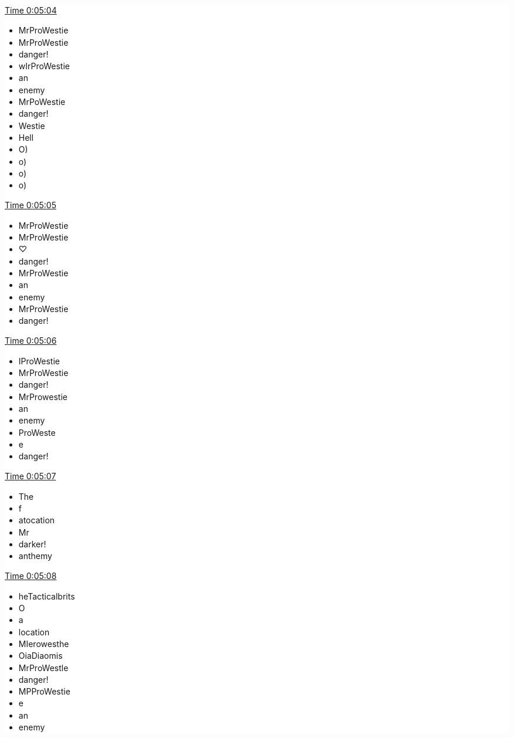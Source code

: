  [Time 0:05:04](https://youtu.be/mDVWk0w0uaA?t=299) 
- MrProWestie 
- MrProWestie 
- danger! 
- wIrProWestie 
- an 
- enemy 
- MrPoWestie 
- danger! 
- Westie 
- Hell 
- O) 
- o) 
- o) 
- o) 

 [Time 0:05:05](https://youtu.be/mDVWk0w0uaA?t=300) 
- MrProWestie 
- MrProWestie 
- ♡ 
- danger! 
- MrProWestie 
- an 
- enemy 
- MrProWestie 
- danger! 

 [Time 0:05:06](https://youtu.be/mDVWk0w0uaA?t=301) 
- IProWestie 
- MrProWestie 
- danger! 
- MrProwestie 
- an 
- enemy 
- ProWeste 
- e 
- danger! 

 [Time 0:05:07](https://youtu.be/mDVWk0w0uaA?t=302) 
- The 
- f 
- atocation 
- Mr 
- darker! 
- anthemy 

 [Time 0:05:08](https://youtu.be/mDVWk0w0uaA?t=303) 
- heTacticalbrits 
- O 
- a 
- location 
- MIerowesthe 
- OiaDiaomis 
- MrProWestle 
- danger! 
- MPProWestie 
- e 
- an 
- enemy 
